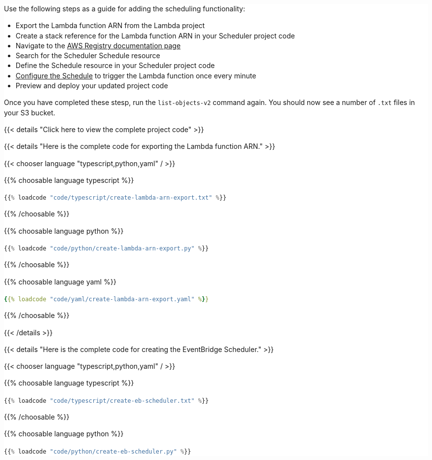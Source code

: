 Use the following steps as a guide for adding the scheduling functionality:

- Export the Lambda function ARN from the Lambda project
- Create a stack reference for the Lambda function ARN in your Scheduler project code
- Navigate to the [AWS Registry documentation page](https://www.pulumi.com/registry/packages/aws/)
- Search for the Scheduler Schedule resource
- Define the Schedule resource in your Scheduler project code
- [Configure the Schedule](https://docs.aws.amazon.com/eventbridge/latest/userguide/eb-create-rule-schedule.html#eb-create-scheduled-rule-schedule) to trigger the Lambda function once every minute
- Preview and deploy your updated project code

Once you have completed these stesp, run the `list-objects-v2` command again. You should now see a number of `.txt` files in your S3 bucket.

{{< details "Click here to view the complete project code" >}}

{{< details "Here is the complete code for exporting the Lambda function ARN." >}}

{{< chooser language "typescript,python,yaml" / >}}

{{% choosable language typescript %}}

```typescript
{{% loadcode "code/typescript/create-lambda-arn-export.txt" %}}
```

{{% /choosable %}}

{{% choosable language python %}}

```python
{{% loadcode "code/python/create-lambda-arn-export.py" %}}
```

{{% /choosable %}}

{{% choosable language yaml %}}

```yaml
{{% loadcode "code/yaml/create-lambda-arn-export.yaml" %}}
```

{{% /choosable %}}

{{< /details >}}

{{< details "Here is the complete code for creating the EventBridge Scheduler." >}}

{{< chooser language "typescript,python,yaml" / >}}

{{% choosable language typescript %}}

```typescript
{{% loadcode "code/typescript/create-eb-scheduler.txt" %}}
```

{{% /choosable %}}

{{% choosable language python %}}

```python
{{% loadcode "code/python/create-eb-scheduler.py" %}}
```
